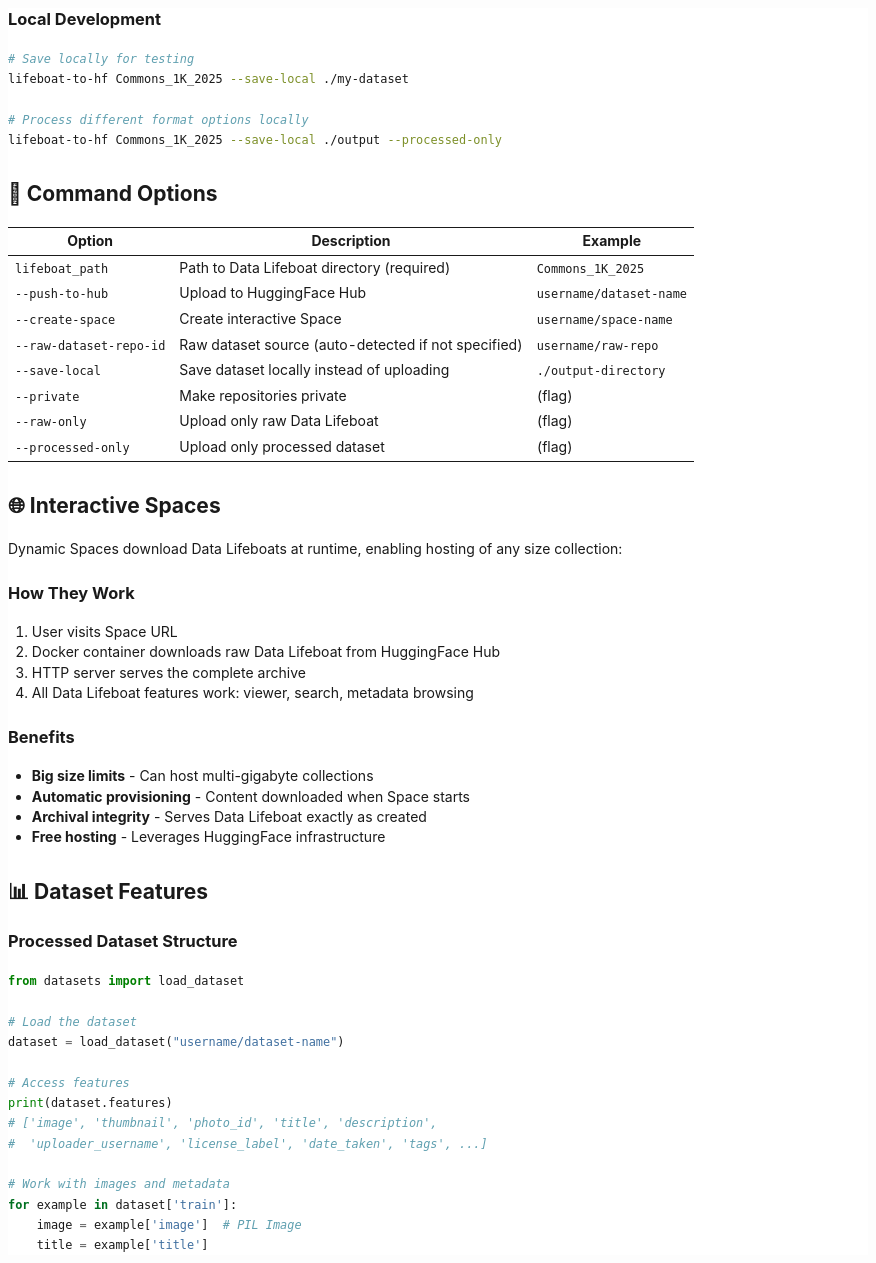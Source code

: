 ### Local Development

```bash
# Save locally for testing
lifeboat-to-hf Commons_1K_2025 --save-local ./my-dataset

# Process different format options locally
lifeboat-to-hf Commons_1K_2025 --save-local ./output --processed-only
```

## 🔧 Command Options

| Option | Description | Example |
|--------|-------------|---------|
| `lifeboat_path` | Path to Data Lifeboat directory (required) | `Commons_1K_2025` |
| `--push-to-hub` | Upload to HuggingFace Hub | `username/dataset-name` |
| `--create-space` | Create interactive Space | `username/space-name` |
| `--raw-dataset-repo-id` | Raw dataset source (auto-detected if not specified) | `username/raw-repo` |
| `--save-local` | Save dataset locally instead of uploading | `./output-directory` |
| `--private` | Make repositories private | (flag) |
| `--raw-only` | Upload only raw Data Lifeboat | (flag) |
| `--processed-only` | Upload only processed dataset | (flag) |

## 🌐 Interactive Spaces

Dynamic Spaces download Data Lifeboats at runtime, enabling hosting of any size collection:

### How They Work
1. User visits Space URL
2. Docker container downloads raw Data Lifeboat from HuggingFace Hub
3. HTTP server serves the complete archive
4. All Data Lifeboat features work: viewer, search, metadata browsing

### Benefits
- **Big size limits** - Can host multi-gigabyte collections
- **Automatic provisioning** - Content downloaded when Space starts
- **Archival integrity** - Serves Data Lifeboat exactly as created
- **Free hosting** - Leverages HuggingFace infrastructure

## 📊 Dataset Features

### Processed Dataset Structure
```python
from datasets import load_dataset

# Load the dataset
dataset = load_dataset("username/dataset-name")

# Access features
print(dataset.features)
# ['image', 'thumbnail', 'photo_id', 'title', 'description', 
#  'uploader_username', 'license_label', 'date_taken', 'tags', ...]

# Work with images and metadata
for example in dataset['train']:
    image = example['image']  # PIL Image
    title = example['title']
```